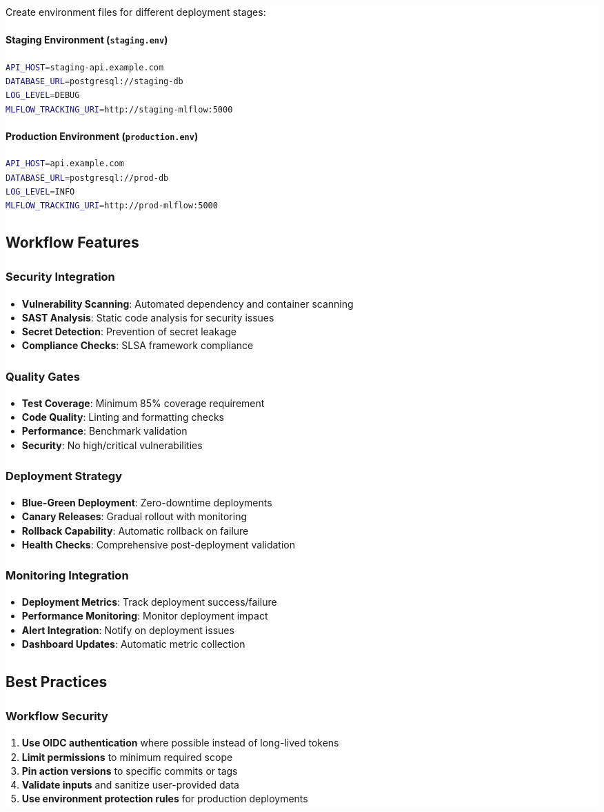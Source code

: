 Create environment files for different deployment stages:

#### Staging Environment (`staging.env`)
```bash
API_HOST=staging-api.example.com
DATABASE_URL=postgresql://staging-db
LOG_LEVEL=DEBUG
MLFLOW_TRACKING_URI=http://staging-mlflow:5000
```

#### Production Environment (`production.env`)
```bash
API_HOST=api.example.com
DATABASE_URL=postgresql://prod-db
LOG_LEVEL=INFO
MLFLOW_TRACKING_URI=http://prod-mlflow:5000
```

## Workflow Features

### Security Integration
- **Vulnerability Scanning**: Automated dependency and container scanning
- **SAST Analysis**: Static code analysis for security issues
- **Secret Detection**: Prevention of secret leakage
- **Compliance Checks**: SLSA framework compliance

### Quality Gates
- **Test Coverage**: Minimum 85% coverage requirement
- **Code Quality**: Linting and formatting checks
- **Performance**: Benchmark validation
- **Security**: No high/critical vulnerabilities

### Deployment Strategy
- **Blue-Green Deployment**: Zero-downtime deployments
- **Canary Releases**: Gradual rollout with monitoring
- **Rollback Capability**: Automatic rollback on failure
- **Health Checks**: Comprehensive post-deployment validation

### Monitoring Integration
- **Deployment Metrics**: Track deployment success/failure
- **Performance Monitoring**: Monitor deployment impact
- **Alert Integration**: Notify on deployment issues
- **Dashboard Updates**: Automatic metric collection

## Best Practices

### Workflow Security
1. **Use OIDC authentication** where possible instead of long-lived tokens
2. **Limit permissions** to minimum required scope
3. **Pin action versions** to specific commits or tags
4. **Validate inputs** and sanitize user-provided data
5. **Use environment protection rules** for production deployments
